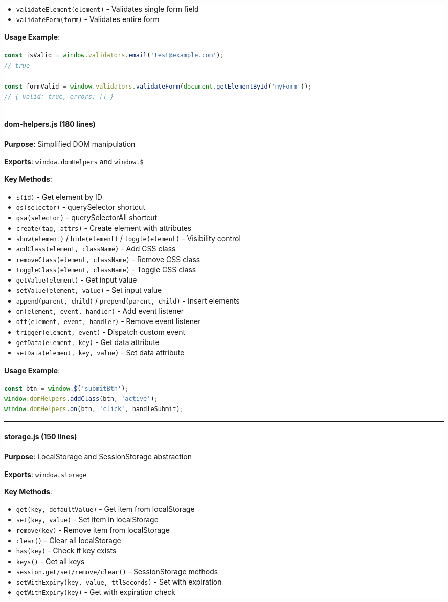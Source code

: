 - `validateElement(element)` - Validates single form field
- `validateForm(form)` - Validates entire form

**Usage Example**:
```javascript
const isValid = window.validators.email('test@example.com');
// true

const formValid = window.validators.validateForm(document.getElementById('myForm'));
// { valid: true, errors: [] }
```

---

#### **dom-helpers.js** (180 lines)
**Purpose**: Simplified DOM manipulation

**Exports**: `window.domHelpers` and `window.$`

**Key Methods**:
- `$(id)` - Get element by ID
- `qs(selector)` - querySelector shortcut
- `qsa(selector)` - querySelectorAll shortcut
- `create(tag, attrs)` - Create element with attributes
- `show(element)` / `hide(element)` / `toggle(element)` - Visibility control
- `addClass(element, className)` - Add CSS class
- `removeClass(element, className)` - Remove CSS class
- `toggleClass(element, className)` - Toggle CSS class
- `getValue(element)` - Get input value
- `setValue(element, value)` - Set input value
- `append(parent, child)` / `prepend(parent, child)` - Insert elements
- `on(element, event, handler)` - Add event listener
- `off(element, event, handler)` - Remove event listener
- `trigger(element, event)` - Dispatch custom event
- `getData(element, key)` - Get data attribute
- `setData(element, key, value)` - Set data attribute

**Usage Example**:
```javascript
const btn = window.$('submitBtn');
window.domHelpers.addClass(btn, 'active');
window.domHelpers.on(btn, 'click', handleSubmit);
```

---

#### **storage.js** (150 lines)
**Purpose**: LocalStorage and SessionStorage abstraction

**Exports**: `window.storage`

**Key Methods**:
- `get(key, defaultValue)` - Get item from localStorage
- `set(key, value)` - Set item in localStorage
- `remove(key)` - Remove item from localStorage
- `clear()` - Clear all localStorage
- `has(key)` - Check if key exists
- `keys()` - Get all keys
- `session.get/set/remove/clear()` - SessionStorage methods
- `setWithExpiry(key, value, ttlSeconds)` - Set with expiration
- `getWithExpiry(key)` - Get with expiration check
